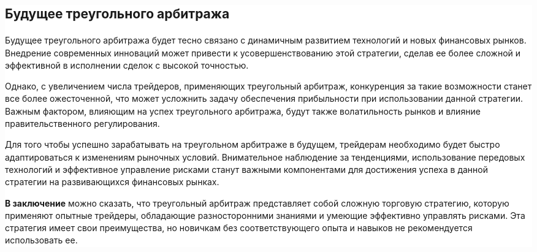 ## Будущее треугольного арбитража

Будущее треугольного арбитража будет тесно связано с динамичным развитием технологий и новых финансовых рынков. Внедрение современных инноваций может привести к усовершенствованию этой стратегии, сделав ее более сложной и эффективной в исполнении сделок с высокой точностью.

Однако, с увеличением числа трейдеров, применяющих треугольный арбитраж, конкуренция за такие возможности станет все более ожесточенной, что может усложнить задачу обеспечения прибыльности при использовании данной стратегии. Важным фактором, влияющим на успех треугольного арбитража, будут также волатильность рынков и влияние правительственного регулирования.

Для того чтобы успешно зарабатывать на треугольном арбитраже в будущем, трейдерам необходимо будет быстро адаптироваться к изменениям рыночных условий. Внимательное наблюдение за тенденциями, использование передовых технологий и эффективное управление рисками станут важными компонентами для достижения успеха в данной стратегии на развивающихся финансовых рынках.

**В заключение** можно сказать, что треугольный арбитраж представляет собой сложную торговую стратегию, которую применяют опытные трейдеры, обладающие разносторонними знаниями и умеющие эффективно управлять рисками. Эта стратегия имеет свои преимущества, но новичкам без соответствующего опыта и навыков не рекомендуется использовать ее.




